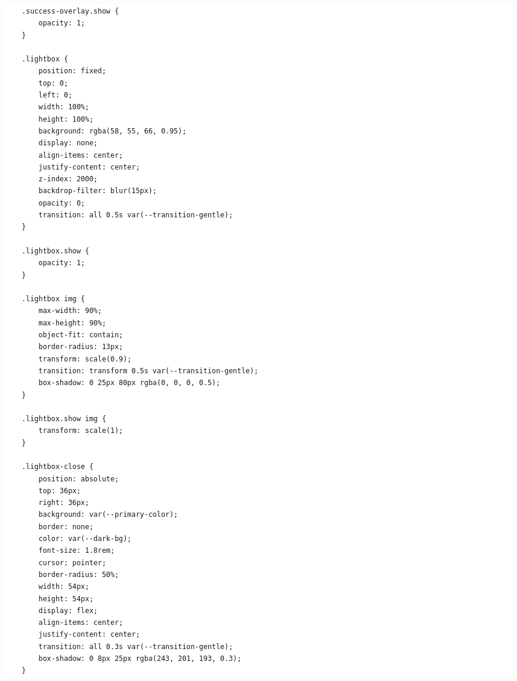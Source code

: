         .success-overlay.show {
            opacity: 1;
        }

        .lightbox {
            position: fixed;
            top: 0;
            left: 0;
            width: 100%;
            height: 100%;
            background: rgba(58, 55, 66, 0.95);
            display: none;
            align-items: center;
            justify-content: center;
            z-index: 2000;
            backdrop-filter: blur(15px);
            opacity: 0;
            transition: all 0.5s var(--transition-gentle);
        }

        .lightbox.show {
            opacity: 1;
        }

        .lightbox img {
            max-width: 90%;
            max-height: 90%;
            object-fit: contain;
            border-radius: 13px;
            transform: scale(0.9);
            transition: transform 0.5s var(--transition-gentle);
            box-shadow: 0 25px 80px rgba(0, 0, 0, 0.5);
        }

        .lightbox.show img {
            transform: scale(1);
        }

        .lightbox-close {
            position: absolute;
            top: 36px;
            right: 36px;
            background: var(--primary-color);
            border: none;
            color: var(--dark-bg);
            font-size: 1.8rem;
            cursor: pointer;
            border-radius: 50%;
            width: 54px;
            height: 54px;
            display: flex;
            align-items: center;
            justify-content: center;
            transition: all 0.3s var(--transition-gentle);
            box-shadow: 0 8px 25px rgba(243, 201, 193, 0.3);
        }
